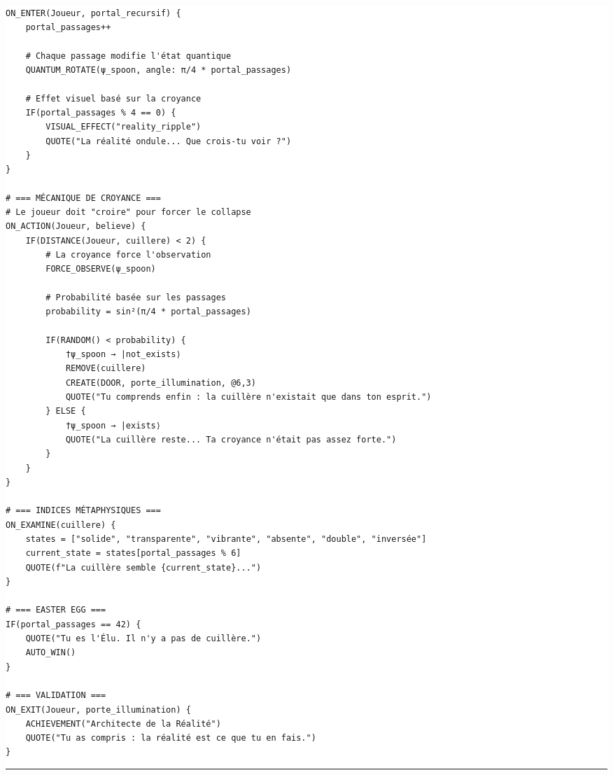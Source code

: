 ```hots
ON_ENTER(Joueur, portal_recursif) {
    portal_passages++
    
    # Chaque passage modifie l'état quantique
    QUANTUM_ROTATE(ψ_spoon, angle: π/4 * portal_passages)
    
    # Effet visuel basé sur la croyance
    IF(portal_passages % 4 == 0) {
        VISUAL_EFFECT("reality_ripple")
        QUOTE("La réalité ondule... Que crois-tu voir ?")
    }
}

# === MÉCANIQUE DE CROYANCE ===
# Le joueur doit "croire" pour forcer le collapse
ON_ACTION(Joueur, believe) {
    IF(DISTANCE(Joueur, cuillere) < 2) {
        # La croyance force l'observation
        FORCE_OBSERVE(ψ_spoon)
        
        # Probabilité basée sur les passages
        probability = sin²(π/4 * portal_passages)
        
        IF(RANDOM() < probability) {
            †ψ_spoon → |not_exists⟩
            REMOVE(cuillere)
            CREATE(DOOR, porte_illumination, @6,3)
            QUOTE("Tu comprends enfin : la cuillère n'existait que dans ton esprit.")
        } ELSE {
            †ψ_spoon → |exists⟩
            QUOTE("La cuillère reste... Ta croyance n'était pas assez forte.")
        }
    }
}

# === INDICES MÉTAPHYSIQUES ===
ON_EXAMINE(cuillere) {
    states = ["solide", "transparente", "vibrante", "absente", "double", "inversée"]
    current_state = states[portal_passages % 6]
    QUOTE(f"La cuillère semble {current_state}...")
}

# === EASTER EGG ===
IF(portal_passages == 42) {
    QUOTE("Tu es l'Élu. Il n'y a pas de cuillère.")
    AUTO_WIN()
}

# === VALIDATION ===
ON_EXIT(Joueur, porte_illumination) {
    ACHIEVEMENT("Architecte de la Réalité")
    QUOTE("Tu as compris : la réalité est ce que tu en fais.")
}
```

---